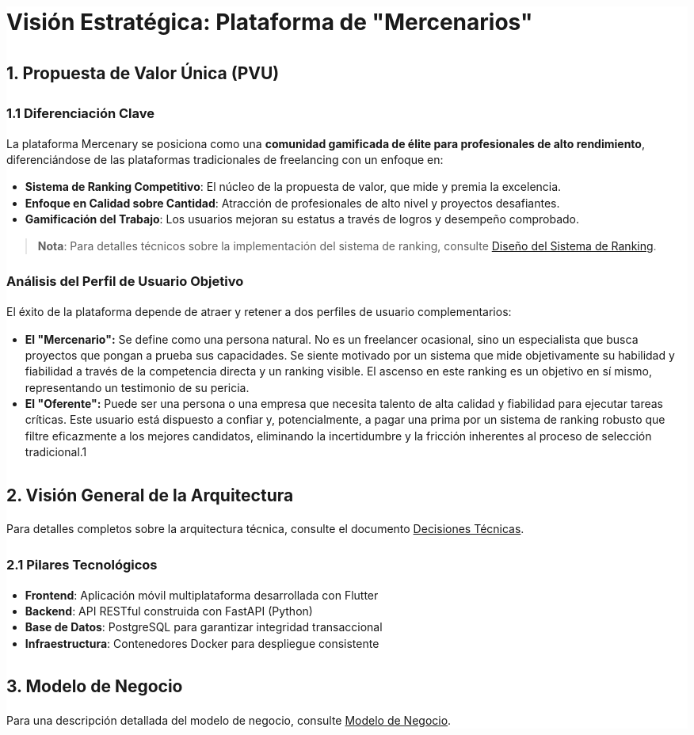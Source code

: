# **Visión Estratégica: Plataforma de "Mercenarios"**

## **1. Propuesta de Valor Única (PVU)**

### **1.1 Diferenciación Clave**

La plataforma Mercenary se posiciona como una **comunidad gamificada de élite para profesionales de alto rendimiento**, diferenciándose de las plataformas tradicionales de freelancing con un enfoque en:

- **Sistema de Ranking Competitivo**: El núcleo de la propuesta de valor, que mide y premia la excelencia.
- **Enfoque en Calidad sobre Cantidad**: Atracción de profesionales de alto nivel y proyectos desafiantes.
- **Gamificación del Trabajo**: Los usuarios mejoran su estatus a través de logros y desempeño comprobado.

> **Nota**: Para detalles técnicos sobre la implementación del sistema de ranking, consulte [Diseño del Sistema de Ranking](./8_documentation/API_DOCS.md#sistema-de-ranking).

### **Análisis del Perfil de Usuario Objetivo**

El éxito de la plataforma depende de atraer y retener a dos perfiles de usuario complementarios:

* **El "Mercenario":** Se define como una persona natural. No es un freelancer ocasional, sino un especialista que busca proyectos que pongan a prueba sus capacidades. Se siente motivado por un sistema que mide objetivamente su habilidad y fiabilidad a través de la competencia directa y un ranking visible. El ascenso en este ranking es un objetivo en sí mismo, representando un testimonio de su pericia.  
* **El "Oferente":** Puede ser una persona o una empresa que necesita talento de alta calidad y fiabilidad para ejecutar tareas críticas. Este usuario está dispuesto a confiar y, potencialmente, a pagar una prima por un sistema de ranking robusto que filtre eficazmente a los mejores candidatos, eliminando la incertidumbre y la fricción inherentes al proceso de selección tradicional.1

## **2. Visión General de la Arquitectura**

Para detalles completos sobre la arquitectura técnica, consulte el documento [Decisiones Técnicas](../2_arquitectura/01_decisiones_tecnicas.md).

### **2.1 Pilares Tecnológicos**

- **Frontend**: Aplicación móvil multiplataforma desarrollada con Flutter
- **Backend**: API RESTful construida con FastAPI (Python)
- **Base de Datos**: PostgreSQL para garantizar integridad transaccional
- **Infraestructura**: Contenedores Docker para despliegue consistente

## **3. Modelo de Negocio**

Para una descripción detallada del modelo de negocio, consulte [Modelo de Negocio](../5_negocio/01_modelo_negocio.md).
